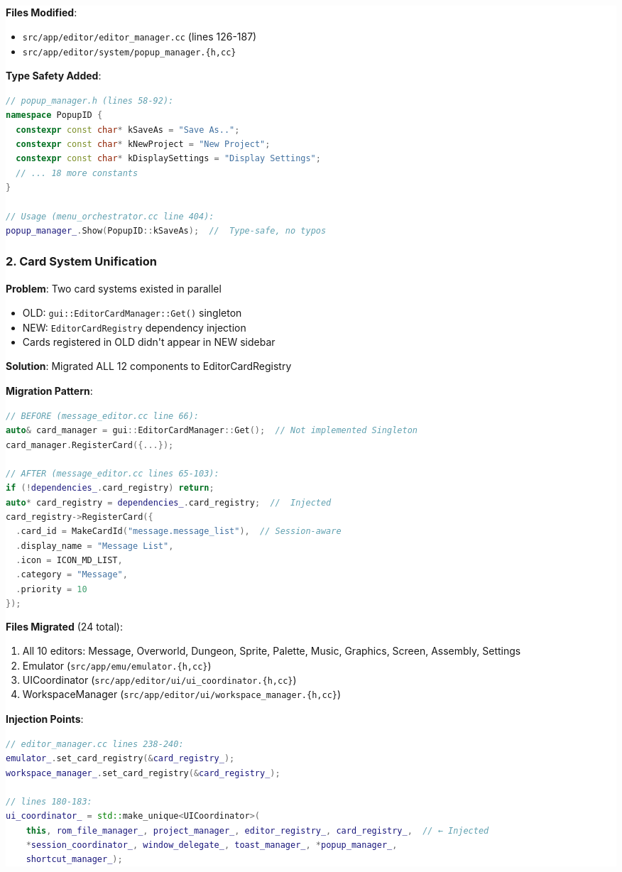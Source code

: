 **Files Modified**:
- `src/app/editor/editor_manager.cc` (lines 126-187)
- `src/app/editor/system/popup_manager.{h,cc}`

**Type Safety Added**:
```cpp
// popup_manager.h (lines 58-92):
namespace PopupID {
  constexpr const char* kSaveAs = "Save As..";
  constexpr const char* kNewProject = "New Project";
  constexpr const char* kDisplaySettings = "Display Settings";
  // ... 18 more constants
}

// Usage (menu_orchestrator.cc line 404):
popup_manager_.Show(PopupID::kSaveAs);  //  Type-safe, no typos
```

### 2. Card System Unification 

**Problem**: Two card systems existed in parallel
- OLD: `gui::EditorCardManager::Get()` singleton
- NEW: `EditorCardRegistry` dependency injection
- Cards registered in OLD didn't appear in NEW sidebar

**Solution**: Migrated ALL 12 components to EditorCardRegistry

**Migration Pattern**:
```cpp
// BEFORE (message_editor.cc line 66):
auto& card_manager = gui::EditorCardManager::Get();  // Not implemented Singleton
card_manager.RegisterCard({...});

// AFTER (message_editor.cc lines 65-103):
if (!dependencies_.card_registry) return;
auto* card_registry = dependencies_.card_registry;  //  Injected
card_registry->RegisterCard({
  .card_id = MakeCardId("message.message_list"),  // Session-aware
  .display_name = "Message List",
  .icon = ICON_MD_LIST,
  .category = "Message",
  .priority = 10
});
```

**Files Migrated** (24 total):
1. All 10 editors: Message, Overworld, Dungeon, Sprite, Palette, Music, Graphics, Screen, Assembly, Settings
2. Emulator (`src/app/emu/emulator.{h,cc}`)
3. UICoordinator (`src/app/editor/ui/ui_coordinator.{h,cc}`)
4. WorkspaceManager (`src/app/editor/ui/workspace_manager.{h,cc}`)

**Injection Points**:
```cpp
// editor_manager.cc lines 238-240:
emulator_.set_card_registry(&card_registry_);
workspace_manager_.set_card_registry(&card_registry_);

// lines 180-183:
ui_coordinator_ = std::make_unique<UICoordinator>(
    this, rom_file_manager_, project_manager_, editor_registry_, card_registry_,  // ← Injected
    *session_coordinator_, window_delegate_, toast_manager_, *popup_manager_,
    shortcut_manager_);
```
